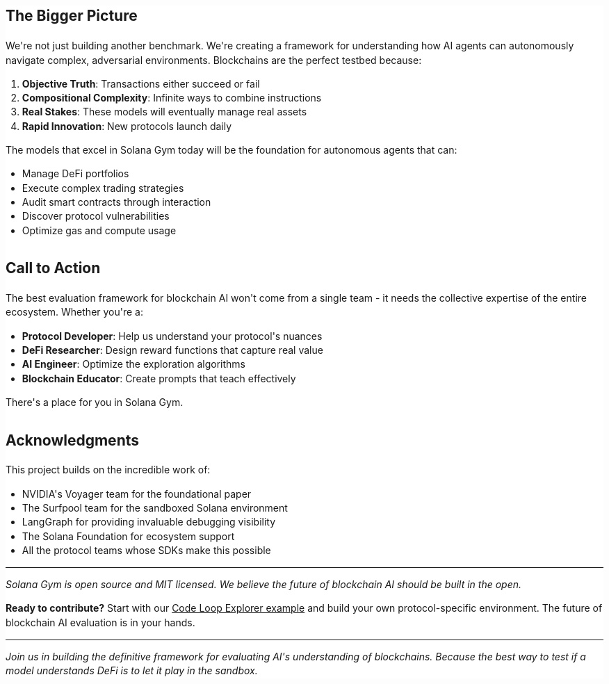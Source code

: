 ## The Bigger Picture

We're not just building another benchmark. We're creating a framework for understanding how AI agents can autonomously navigate complex, adversarial environments. Blockchains are the perfect testbed because:

1. **Objective Truth**: Transactions either succeed or fail
2. **Compositional Complexity**: Infinite ways to combine instructions
3. **Real Stakes**: These models will eventually manage real assets
4. **Rapid Innovation**: New protocols launch daily

The models that excel in Solana Gym today will be the foundation for autonomous agents that can:

- Manage DeFi portfolios
- Execute complex trading strategies
- Audit smart contracts through interaction
- Discover protocol vulnerabilities
- Optimize gas and compute usage

## Call to Action

The best evaluation framework for blockchain AI won't come from a single team - it needs the collective expertise of the entire ecosystem. Whether you're a:

- **Protocol Developer**: Help us understand your protocol's nuances
- **DeFi Researcher**: Design reward functions that capture real value
- **AI Engineer**: Optimize the exploration algorithms
- **Blockchain Educator**: Create prompts that teach effectively

There's a place for you in Solana Gym.

## Acknowledgments

This project builds on the incredible work of:

- NVIDIA's Voyager team for the foundational paper
- The Surfpool team for the sandboxed Solana environment
- LangGraph for providing invaluable debugging visibility
- The Solana Foundation for ecosystem support
- All the protocol teams whose SDKs make this possible

---

_Solana Gym is open source and MIT licensed. We believe the future of blockchain AI should be built in the open._

**Ready to contribute?** Start with our [Code Loop Explorer example](./code_loop_explorer.py) and build your own protocol-specific environment. The future of blockchain AI evaluation is in your hands.

---

_Join us in building the definitive framework for evaluating AI's understanding of blockchains. Because the best way to test if a model understands DeFi is to let it play in the sandbox._
